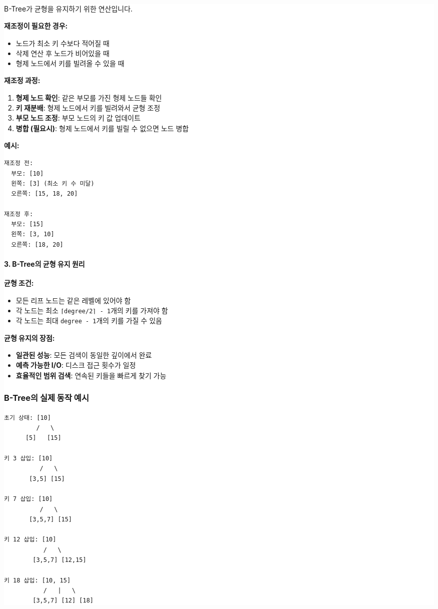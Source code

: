B-Tree가 균형을 유지하기 위한 연산입니다.

**재조정이 필요한 경우:**

- 노드가 최소 키 수보다 적어질 때
- 삭제 연산 후 노드가 비어있을 때
- 형제 노드에서 키를 빌려올 수 있을 때

**재조정 과정:**

1. **형제 노드 확인**: 같은 부모를 가진 형제 노드들 확인
2. **키 재분배**: 형제 노드에서 키를 빌려와서 균형 조정
3. **부모 노드 조정**: 부모 노드의 키 값 업데이트
4. **병합 (필요시)**: 형제 노드에서 키를 빌릴 수 없으면 노드 병합

**예시:**

```
재조정 전:
  부모: [10]
  왼쪽: [3] (최소 키 수 미달)
  오른쪽: [15, 18, 20]

재조정 후:
  부모: [15]
  왼쪽: [3, 10]
  오른쪽: [18, 20]
```

#### 3. B-Tree의 균형 유지 원리

**균형 조건:**

- 모든 리프 노드는 같은 레벨에 있어야 함
- 각 노드는 최소 `⌈degree/2⌉ - 1`개의 키를 가져야 함
- 각 노드는 최대 `degree - 1`개의 키를 가질 수 있음

**균형 유지의 장점:**

- **일관된 성능**: 모든 검색이 동일한 깊이에서 완료
- **예측 가능한 I/O**: 디스크 접근 횟수가 일정
- **효율적인 범위 검색**: 연속된 키들을 빠르게 찾기 가능

### B-Tree의 실제 동작 예시

```
초기 상태: [10]
         /   \
      [5]   [15]

키 3 삽입: [10]
          /   \
       [3,5] [15]

키 7 삽입: [10]
          /   \
       [3,5,7] [15]

키 12 삽입: [10]
           /   \
        [3,5,7] [12,15]

키 18 삽입: [10, 15]
           /   |   \
        [3,5,7] [12] [18]
```
